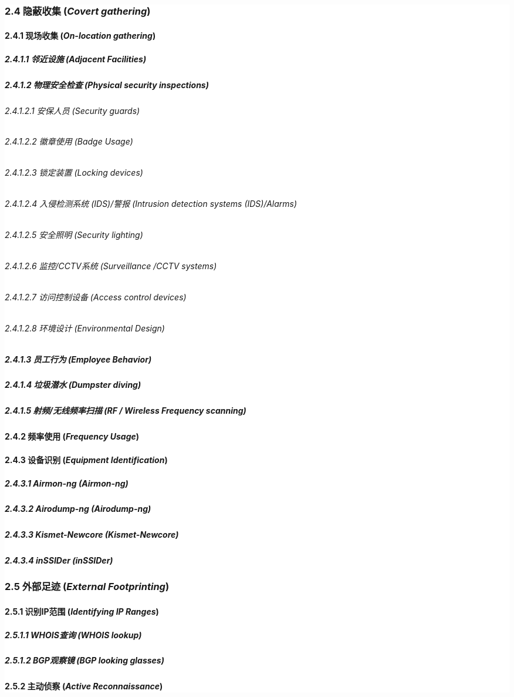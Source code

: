 ### 2.4 隐蔽收集 (*Covert gathering*)

#### 2.4.1 现场收集 (*On-location gathering*)

##### 2.4.1.1 邻近设施 (*Adjacent Facilities*)

##### 2.4.1.2 物理安全检查 (*Physical security inspections*)

###### 2.4.1.2.1 安保人员 (*Security guards*)

###### 2.4.1.2.2 徽章使用 (*Badge Usage*)

###### 2.4.1.2.3 锁定装置 (*Locking devices*)

###### 2.4.1.2.4 入侵检测系统 (IDS)/警报 (*Intrusion detection systems (IDS)/Alarms*)

###### 2.4.1.2.5 安全照明 (*Security lighting*)

###### 2.4.1.2.6 监控/CCTV系统 (*Surveillance /CCTV systems*)

###### 2.4.1.2.7 访问控制设备 (*Access control devices*)

###### 2.4.1.2.8 环境设计 (*Environmental Design*)

##### 2.4.1.3 员工行为 (*Employee Behavior*)

##### 2.4.1.4 垃圾潜水 (*Dumpster diving*)

##### 2.4.1.5 射频/无线频率扫描 (*RF / Wireless Frequency scanning*)

#### 2.4.2 频率使用 (*Frequency Usage*)

#### 2.4.3 设备识别 (*Equipment Identification*)

##### 2.4.3.1 Airmon-ng (*Airmon-ng*)

##### 2.4.3.2 Airodump-ng (*Airodump-ng*)

##### 2.4.3.3 Kismet-Newcore (*Kismet-Newcore*)

##### 2.4.3.4 inSSIDer (*inSSIDer*)

### 2.5 外部足迹 (*External Footprinting*)

#### 2.5.1 识别IP范围 (*Identifying IP Ranges*)

##### 2.5.1.1 WHOIS查询 (*WHOIS lookup*)

##### 2.5.1.2 BGP观察镜 (*BGP looking glasses*)

#### 2.5.2 主动侦察 (*Active Reconnaissance*)
